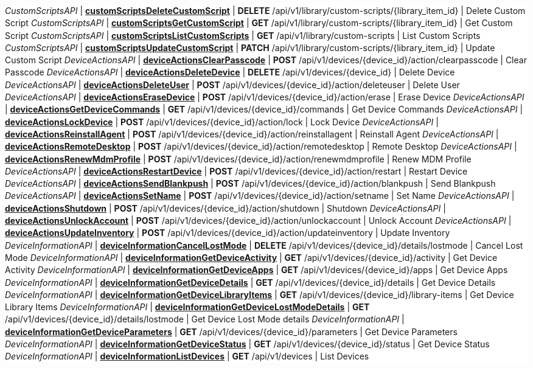 *CustomScriptsAPI* | [**customScriptsDeleteCustomScript**](docs/CustomScriptsAPI.md#customscriptsdeletecustomscript) | **DELETE** /api/v1/library/custom-scripts/{library_item_id} | Delete Custom Script
*CustomScriptsAPI* | [**customScriptsGetCustomScript**](docs/CustomScriptsAPI.md#customscriptsgetcustomscript) | **GET** /api/v1/library/custom-scripts/{library_item_id} | Get Custom Script
*CustomScriptsAPI* | [**customScriptsListCustomScripts**](docs/CustomScriptsAPI.md#customscriptslistcustomscripts) | **GET** /api/v1/library/custom-scripts | List Custom Scripts
*CustomScriptsAPI* | [**customScriptsUpdateCustomScript**](docs/CustomScriptsAPI.md#customscriptsupdatecustomscript) | **PATCH** /api/v1/library/custom-scripts/{library_item_id} | Update Custom Script
*DeviceActionsAPI* | [**deviceActionsClearPasscode**](docs/DeviceActionsAPI.md#deviceactionsclearpasscode) | **POST** /api/v1/devices/{device_id}/action/clearpasscode | Clear Passcode
*DeviceActionsAPI* | [**deviceActionsDeleteDevice**](docs/DeviceActionsAPI.md#deviceactionsdeletedevice) | **DELETE** /api/v1/devices/{device_id} | Delete Device
*DeviceActionsAPI* | [**deviceActionsDeleteUser**](docs/DeviceActionsAPI.md#deviceactionsdeleteuser) | **POST** /api/v1/devices/{device_id}/action/deleteuser | Delete User
*DeviceActionsAPI* | [**deviceActionsEraseDevice**](docs/DeviceActionsAPI.md#deviceactionserasedevice) | **POST** /api/v1/devices/{device_id}/action/erase | Erase Device
*DeviceActionsAPI* | [**deviceActionsGetDeviceCommands**](docs/DeviceActionsAPI.md#deviceactionsgetdevicecommands) | **GET** /api/v1/devices/{device_id}/commands | Get Device Commands
*DeviceActionsAPI* | [**deviceActionsLockDevice**](docs/DeviceActionsAPI.md#deviceactionslockdevice) | **POST** /api/v1/devices/{device_id}/action/lock | Lock Device
*DeviceActionsAPI* | [**deviceActionsReinstallAgent**](docs/DeviceActionsAPI.md#deviceactionsreinstallagent) | **POST** /api/v1/devices/{device_id}/action/reinstallagent | Reinstall Agent
*DeviceActionsAPI* | [**deviceActionsRemoteDesktop**](docs/DeviceActionsAPI.md#deviceactionsremotedesktop) | **POST** /api/v1/devices/{device_id}/action/remotedesktop | Remote Desktop
*DeviceActionsAPI* | [**deviceActionsRenewMdmProfile**](docs/DeviceActionsAPI.md#deviceactionsrenewmdmprofile) | **POST** /api/v1/devices/{device_id}/action/renewmdmprofile | Renew MDM Profile
*DeviceActionsAPI* | [**deviceActionsRestartDevice**](docs/DeviceActionsAPI.md#deviceactionsrestartdevice) | **POST** /api/v1/devices/{device_id}/action/restart | Restart Device
*DeviceActionsAPI* | [**deviceActionsSendBlankpush**](docs/DeviceActionsAPI.md#deviceactionssendblankpush) | **POST** /api/v1/devices/{device_id}/action/blankpush | Send Blankpush
*DeviceActionsAPI* | [**deviceActionsSetName**](docs/DeviceActionsAPI.md#deviceactionssetname) | **POST** /api/v1/devices/{device_id}/action/setname | Set Name
*DeviceActionsAPI* | [**deviceActionsShutdown**](docs/DeviceActionsAPI.md#deviceactionsshutdown) | **POST** /api/v1/devices/{device_id}/action/shutdown | Shutdown
*DeviceActionsAPI* | [**deviceActionsUnlockAccount**](docs/DeviceActionsAPI.md#deviceactionsunlockaccount) | **POST** /api/v1/devices/{device_id}/action/unlockaccount | Unlock Account
*DeviceActionsAPI* | [**deviceActionsUpdateInventory**](docs/DeviceActionsAPI.md#deviceactionsupdateinventory) | **POST** /api/v1/devices/{device_id}/action/updateinventory | Update Inventory
*DeviceInformationAPI* | [**deviceInformationCancelLostMode**](docs/DeviceInformationAPI.md#deviceinformationcancellostmode) | **DELETE** /api/v1/devices/{device_id}/details/lostmode | Cancel Lost Mode
*DeviceInformationAPI* | [**deviceInformationGetDeviceActivity**](docs/DeviceInformationAPI.md#deviceinformationgetdeviceactivity) | **GET** /api/v1/devices/{device_id}/activity | Get Device Activity
*DeviceInformationAPI* | [**deviceInformationGetDeviceApps**](docs/DeviceInformationAPI.md#deviceinformationgetdeviceapps) | **GET** /api/v1/devices/{device_id}/apps | Get Device Apps
*DeviceInformationAPI* | [**deviceInformationGetDeviceDetails**](docs/DeviceInformationAPI.md#deviceinformationgetdevicedetails) | **GET** /api/v1/devices/{device_id}/details | Get Device Details
*DeviceInformationAPI* | [**deviceInformationGetDeviceLibraryItems**](docs/DeviceInformationAPI.md#deviceinformationgetdevicelibraryitems) | **GET** /api/v1/devices/{device_id}/library-items | Get Device Library Items
*DeviceInformationAPI* | [**deviceInformationGetDeviceLostModeDetails**](docs/DeviceInformationAPI.md#deviceinformationgetdevicelostmodedetails) | **GET** /api/v1/devices/{device_id}/details/lostmode | Get Device Lost Mode details
*DeviceInformationAPI* | [**deviceInformationGetDeviceParameters**](docs/DeviceInformationAPI.md#deviceinformationgetdeviceparameters) | **GET** /api/v1/devices/{device_id}/parameters | Get Device Parameters
*DeviceInformationAPI* | [**deviceInformationGetDeviceStatus**](docs/DeviceInformationAPI.md#deviceinformationgetdevicestatus) | **GET** /api/v1/devices/{device_id}/status | Get Device Status
*DeviceInformationAPI* | [**deviceInformationListDevices**](docs/DeviceInformationAPI.md#deviceinformationlistdevices) | **GET** /api/v1/devices | List Devices